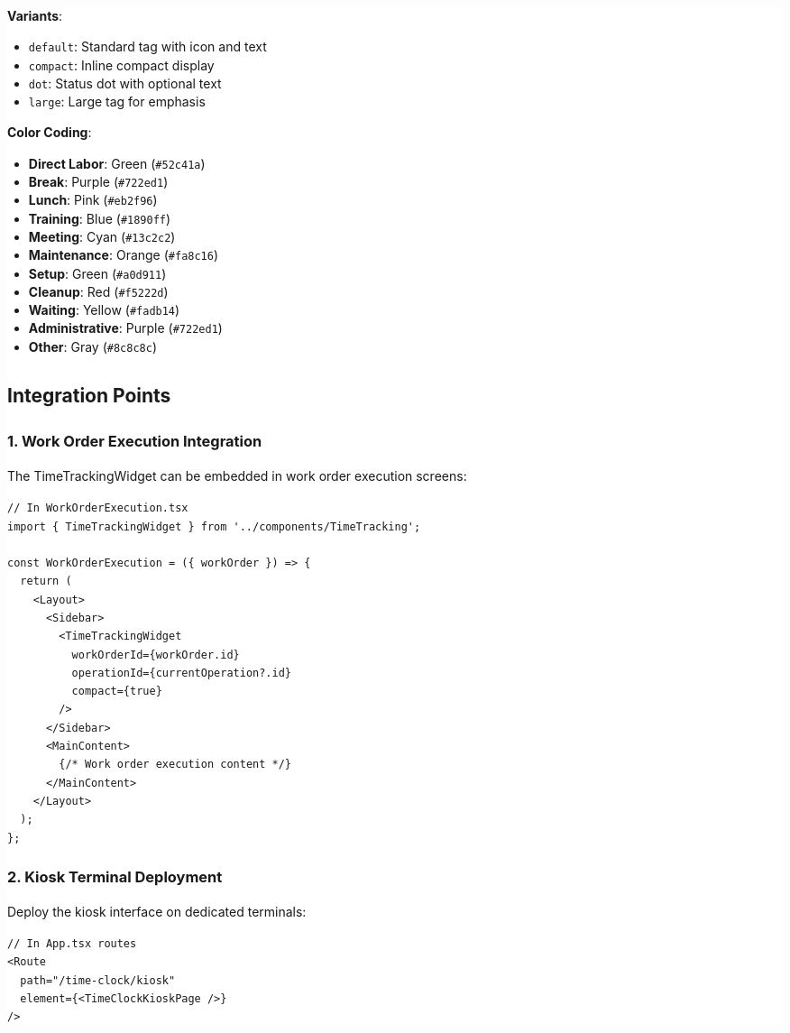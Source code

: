 **Variants**:
- `default`: Standard tag with icon and text
- `compact`: Inline compact display
- `dot`: Status dot with optional text
- `large`: Large tag for emphasis

**Color Coding**:
- **Direct Labor**: Green (`#52c41a`)
- **Break**: Purple (`#722ed1`)
- **Lunch**: Pink (`#eb2f96`)
- **Training**: Blue (`#1890ff`)
- **Meeting**: Cyan (`#13c2c2`)
- **Maintenance**: Orange (`#fa8c16`)
- **Setup**: Green (`#a0d911`)
- **Cleanup**: Red (`#f5222d`)
- **Waiting**: Yellow (`#fadb14`)
- **Administrative**: Purple (`#722ed1`)
- **Other**: Gray (`#8c8c8c`)

## Integration Points

### 1. Work Order Execution Integration

The TimeTrackingWidget can be embedded in work order execution screens:

```tsx
// In WorkOrderExecution.tsx
import { TimeTrackingWidget } from '../components/TimeTracking';

const WorkOrderExecution = ({ workOrder }) => {
  return (
    <Layout>
      <Sidebar>
        <TimeTrackingWidget
          workOrderId={workOrder.id}
          operationId={currentOperation?.id}
          compact={true}
        />
      </Sidebar>
      <MainContent>
        {/* Work order execution content */}
      </MainContent>
    </Layout>
  );
};
```

### 2. Kiosk Terminal Deployment

Deploy the kiosk interface on dedicated terminals:

```tsx
// In App.tsx routes
<Route
  path="/time-clock/kiosk"
  element={<TimeClockKioskPage />}
/>
```
